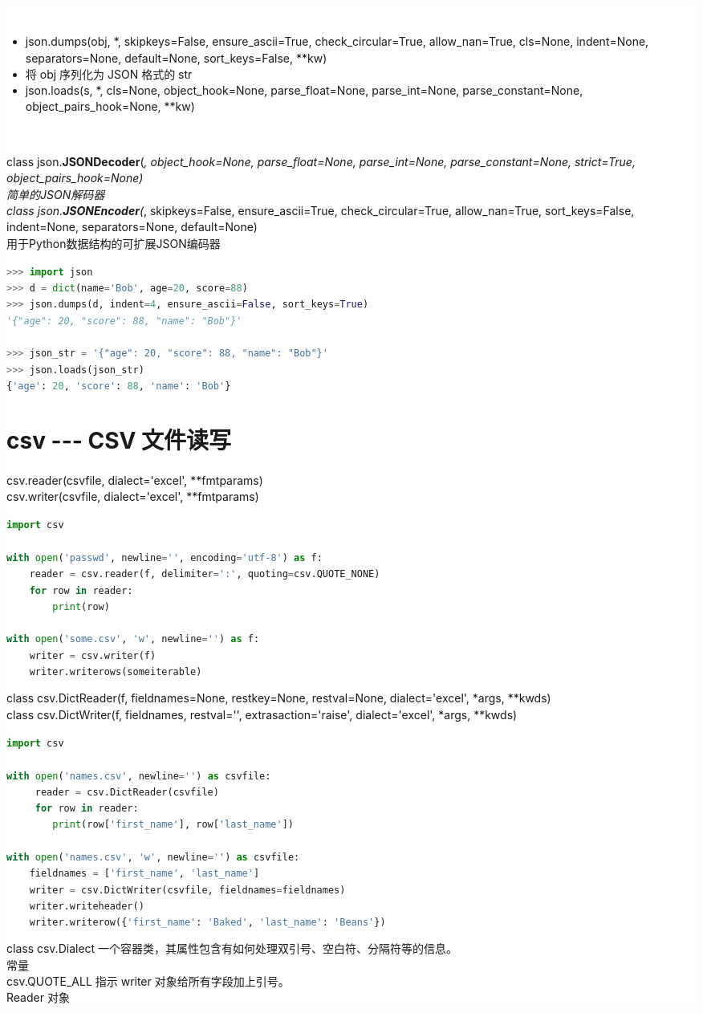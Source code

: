 ​  <br />  

- json.dumps(obj, *, skipkeys=False, ensure_ascii=True, check_circular=True, allow_nan=True, cls=None, indent=None, separators=None, default=None, sort_keys=False, **kw)
- 将 obj 序列化为 JSON 格式的 str
- json.loads(s, *, cls=None, object_hook=None, parse_float=None, parse_int=None, parse_constant=None, object_pairs_hook=None, **kw)

​

class json.**JSONDecoder**(*, object_hook=None, parse_float=None, parse_int=None, parse_constant=None, strict=True, object_pairs_hook=None)  <br />  简单的JSON解码器  <br />  class json.**JSONEncoder**(*, skipkeys=False, ensure_ascii=True, check_circular=True, allow_nan=True, sort_keys=False, indent=None, separators=None, default=None)  <br />  用于Python数据结构的可扩展JSON编码器
```python
>>> import json
>>> d = dict(name='Bob', age=20, score=88)
>>> json.dumps(d, indent=4, ensure_ascii=False, sort_keys=True)
'{"age": 20, "score": 88, "name": "Bob"}'

>>> json_str = '{"age": 20, "score": 88, "name": "Bob"}'
>>> json.loads(json_str)
{'age': 20, 'score': 88, 'name': 'Bob'}
```

# csv --- CSV 文件读写
csv.reader(csvfile, dialect='excel', **fmtparams)  <br />  csv.writer(csvfile, dialect='excel', **fmtparams)
```python
import csv

with open('passwd', newline='', encoding='utf-8') as f:
    reader = csv.reader(f, delimiter=':', quoting=csv.QUOTE_NONE)
    for row in reader:
        print(row)
        
with open('some.csv', 'w', newline='') as f:
    writer = csv.writer(f)
    writer.writerows(someiterable)
```
class csv.DictReader(f, fieldnames=None, restkey=None, restval=None, dialect='excel', *args, **kwds)  <br />  class csv.DictWriter(f, fieldnames, restval='', extrasaction='raise', dialect='excel', *args, **kwds)
```python
import csv

with open('names.csv', newline='') as csvfile:
     reader = csv.DictReader(csvfile)
     for row in reader:
        print(row['first_name'], row['last_name'])
    
with open('names.csv', 'w', newline='') as csvfile:
    fieldnames = ['first_name', 'last_name']
    writer = csv.DictWriter(csvfile, fieldnames=fieldnames)
    writer.writeheader()
    writer.writerow({'first_name': 'Baked', 'last_name': 'Beans'})
```
class csv.Dialect	一个容器类，其属性包含有如何处理双引号、空白符、分隔符等的信息。  <br />  常量  <br />  csv.QUOTE_ALL	指示 writer 对象给所有字段加上引号。  <br />  Reader 对象
